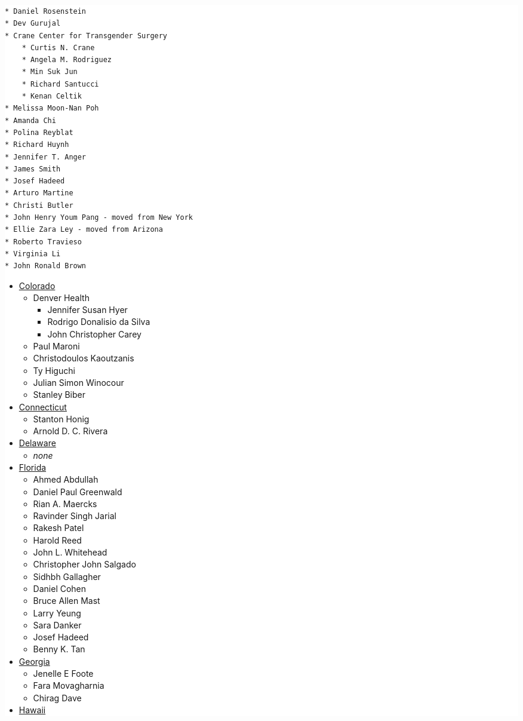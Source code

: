     * Daniel Rosenstein
    * Dev Gurujal
    * Crane Center for Transgender Surgery
        * Curtis N. Crane
        * Angela M. Rodriguez
        * Min Suk Jun
        * Richard Santucci
        * Kenan Celtik
    * Melissa Moon-Nan Poh
    * Amanda Chi
    * Polina Reyblat
    * Richard Huynh
    * Jennifer T. Anger
    * James Smith
    * Josef Hadeed
    * Arturo Martine
    * Christi Butler
    * John Henry Youm Pang - moved from New York
    * Ellie Zara Ley - moved from Arizona
    * Roberto Travieso
    * Virginia Li
    * John Ronald Brown
* [Colorado](https://github.com/zp100/Transgender_Surgeries/blob/main/wiki/r/TransSurgeriesWiki/wiki/srs/usa-west/content.md#colorado)
    *  Denver Health
        * Jennifer Susan Hyer
        * Rodrigo Donalisio da Silva
        * John Christopher Carey
    * Paul Maroni
    * Christodoulos Kaoutzanis
    * Ty Higuchi
    * Julian Simon Winocour
    * Stanley Biber
* [Connecticut](https://github.com/zp100/Transgender_Surgeries/blob/main/wiki/r/TransSurgeriesWiki/wiki/srs/usa-north-east/content.md#connecticut)
    * Stanton Honig
    * Arnold D. C. Rivera
* [Delaware](https://github.com/zp100/Transgender_Surgeries/blob/main/wiki/r/TransSurgeriesWiki/wiki/srs/usa-south/content.md#delaware)
    * *none*
* [Florida](https://github.com/zp100/Transgender_Surgeries/blob/main/wiki/r/TransSurgeriesWiki/wiki/srs/usa-south/content.md#florida)
    * Ahmed Abdullah
    * Daniel Paul Greenwald
    * Rian A. Maercks
    * Ravinder Singh Jarial
    * Rakesh Patel
    * Harold Reed
    * John L. Whitehead
    * Christopher John Salgado
    * Sidhbh Gallagher
    * Daniel Cohen
    * Bruce Allen Mast
    * Larry Yeung
    * Sara Danker
    * Josef Hadeed
    * Benny K. Tan
* [Georgia](https://github.com/zp100/Transgender_Surgeries/blob/main/wiki/r/TransSurgeriesWiki/wiki/srs/usa-south/content.md#georgia)
    * Jenelle E Foote
    * Fara Movagharnia
    * Chirag Dave
* [Hawaii](https://github.com/zp100/Transgender_Surgeries/blob/main/wiki/r/TransSurgeriesWiki/wiki/srs/usa-west/content.md#hawaii)